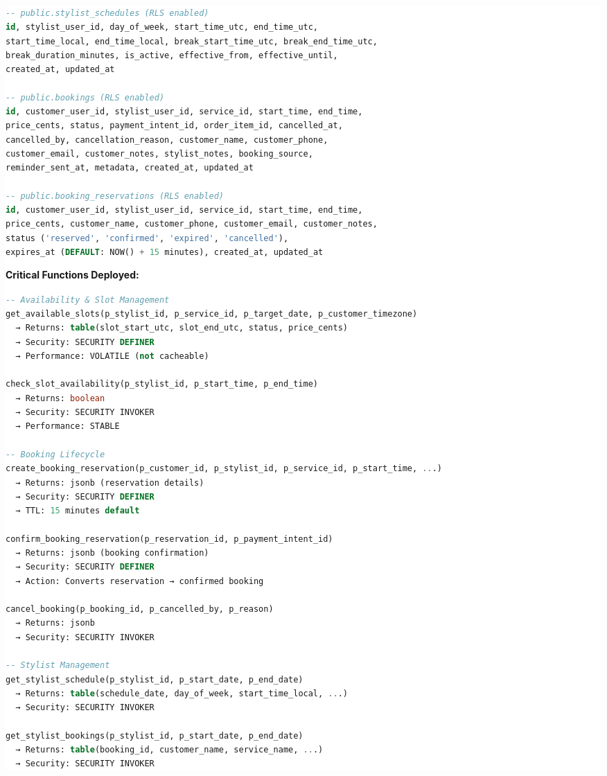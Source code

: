 ```sql
-- public.stylist_schedules (RLS enabled)
id, stylist_user_id, day_of_week, start_time_utc, end_time_utc,
start_time_local, end_time_local, break_start_time_utc, break_end_time_utc,
break_duration_minutes, is_active, effective_from, effective_until,
created_at, updated_at

-- public.bookings (RLS enabled)
id, customer_user_id, stylist_user_id, service_id, start_time, end_time,
price_cents, status, payment_intent_id, order_item_id, cancelled_at,
cancelled_by, cancellation_reason, customer_name, customer_phone,
customer_email, customer_notes, stylist_notes, booking_source,
reminder_sent_at, metadata, created_at, updated_at

-- public.booking_reservations (RLS enabled)
id, customer_user_id, stylist_user_id, service_id, start_time, end_time,
price_cents, customer_name, customer_phone, customer_email, customer_notes,
status ('reserved', 'confirmed', 'expired', 'cancelled'),
expires_at (DEFAULT: NOW() + 15 minutes), created_at, updated_at
```

**Critical Functions Deployed:**
```sql
-- Availability & Slot Management
get_available_slots(p_stylist_id, p_service_id, p_target_date, p_customer_timezone)
  → Returns: table(slot_start_utc, slot_end_utc, status, price_cents)
  → Security: SECURITY DEFINER
  → Performance: VOLATILE (not cacheable)

check_slot_availability(p_stylist_id, p_start_time, p_end_time)
  → Returns: boolean
  → Security: SECURITY INVOKER
  → Performance: STABLE

-- Booking Lifecycle
create_booking_reservation(p_customer_id, p_stylist_id, p_service_id, p_start_time, ...)
  → Returns: jsonb (reservation details)
  → Security: SECURITY DEFINER
  → TTL: 15 minutes default

confirm_booking_reservation(p_reservation_id, p_payment_intent_id)
  → Returns: jsonb (booking confirmation)
  → Security: SECURITY DEFINER
  → Action: Converts reservation → confirmed booking

cancel_booking(p_booking_id, p_cancelled_by, p_reason)
  → Returns: jsonb
  → Security: SECURITY INVOKER

-- Stylist Management
get_stylist_schedule(p_stylist_id, p_start_date, p_end_date)
  → Returns: table(schedule_date, day_of_week, start_time_local, ...)
  → Security: SECURITY INVOKER

get_stylist_bookings(p_stylist_id, p_start_date, p_end_date)
  → Returns: table(booking_id, customer_name, service_name, ...)
  → Security: SECURITY INVOKER
```
